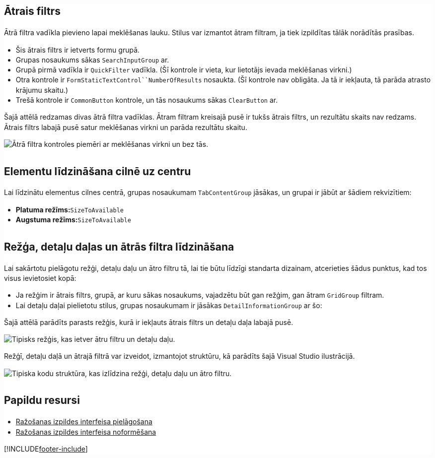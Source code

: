 ## <a name="quick-filter"></a>Ātrais filtrs

Ātrā filtra vadīkla pievieno lapai meklēšanas lauku. Stilus var izmantot ātram filtram, ja tiek izpildītas tālāk norādītās prasības.

- Šis ātrais filtrs ir ietverts formu grupā.
- Grupas nosaukums sākas `SearchInputGroup` ar.
- Grupā pirmā vadīkla ir `QuickFilter` vadīkla. (Šī kontrole ir vieta, kur lietotājs ievada meklēšanas virkni.)
- Otra kontrole ir `FormStaticTextControl``NumberOfResults` nosaukta. (Šī kontrole nav obligāta. Ja tā ir iekļauta, tā parāda atrasto krājumu skaitu.)
- Trešā kontrole ir `CommonButton` kontrole, un tās nosaukums sākas `ClearButton` ar.

Šajā attēlā redzamas divas ātrā filtra vadīklas. Ātram filtram kreisajā pusē ir tukšs ātrais filtrs, un rezultātu skaits nav redzams. Ātrais filtrs labajā pusē satur meklēšanas virkni un parāda rezultātu skaitu.

![Ātrā filtra kontroles piemēri ar meklēšanas virkni un bez tās.](media/pfe-styles-quick-filter.png "Ātrā filtra kontroles piemēri ar meklēšanas virkni un bez tās")

## <a name="center-align-elements-on-a-tab"></a>Elementu līdzināšana cilnē uz centru

Lai līdzinātu elementus cilnes centrā, grupas nosaukumam `TabContentGroup` jāsākas, un grupai ir jābūt ar šādiem rekvizītiem:

- **Platuma režīms:**`SizeToAvailable`
- **Augstuma režīms:**`SizeToAvailable`

## <a name="align-a-grid-detail-part-and-quick-filter"></a>Režģa, detaļu daļas un ātrās filtra līdzināšana

Lai sakārtotu pielāgotu režģi, detaļu daļu un ātro filtru tā, lai tie būtu līdzīgi standarta dizainam, atcerieties šādus punktus, kad tos visus ievietosiet kopā:

- Ja režģim ir ātrais filtrs, grupā, ar kuru sākas nosaukums, vajadzētu būt gan režģim, gan ātram `GridGroup` filtram.
- Lai detaļu daļai pielietotu stilus, grupas nosaukumam ir jāsākas `DetailInformationGroup` ar šo:

Šajā attēlā parādīts parasts režģis, kurā ir iekļauts ātrais filtrs un detaļu daļa labajā pusē.

![Tipisks režģis, kas ietver ātru filtru un detaļu daļu.](media/pfe-styles-align-grid.png "Tipisks režģis, kas ietver ātru filtru un detaļu daļu")

Režģī, detaļu daļā un ātrajā filtrā var izveidot, izmantojot struktūru, kā parādīts šajā Visual Studio ilustrācijā.

![Tipiska kodu struktūra, kas izlīdzina režģi, detaļu daļu un ātro filtru.](media/pfe-styles-header-code-structure2.png "Tipiska kodu struktūra, kas izlīdzina režģi, detaļu daļu un ātro filtru")

## <a name="additional-resources"></a>Papildu resursi

- [Ražošanas izpildes interfeisa pielāgošana](production-floor-execution-customize.md)
- [Ražošanas izpildes interfeisa noformēšana](production-floor-execution-tabs.md)

[!INCLUDE[footer-include](../../includes/footer-banner.md)]

